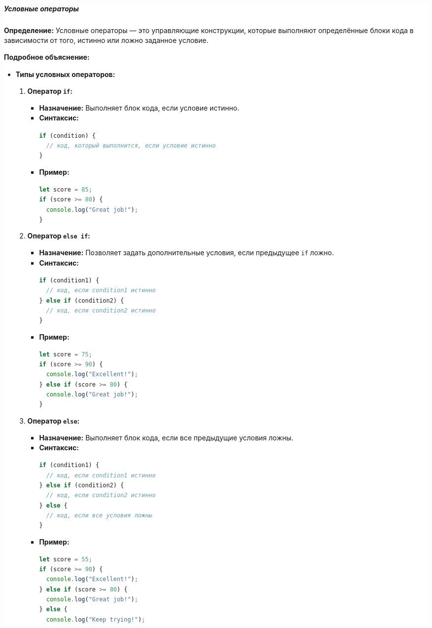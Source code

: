 ##### **Условные операторы**

**Определение:**
Условные операторы — это управляющие конструкции, которые выполняют определённые блоки кода в зависимости от того, истинно или ложно заданное условие.

**Подробное объяснение:**
- **Типы условных операторов:**
  1. **Оператор `if`:**
     - **Назначение:** Выполняет блок кода, если условие истинно.
     - **Синтаксис:**
       ```javascript
       if (condition) {
         // код, который выполнится, если условие истинно
       }
       ```
     - **Пример:**
       ```javascript
       let score = 85;
       if (score >= 80) {
         console.log("Great job!");
       }
       ```

  2. **Оператор `else if`:**
     - **Назначение:** Позволяет задать дополнительные условия, если предыдущее `if` ложно.
     - **Синтаксис:**
       ```javascript
       if (condition1) {
         // код, если condition1 истинно
       } else if (condition2) {
         // код, если condition2 истинно
       }
       ```
     - **Пример:**
       ```javascript
       let score = 75;
       if (score >= 90) {
         console.log("Excellent!");
       } else if (score >= 80) {
         console.log("Great job!");
       }
       ```

  3. **Оператор `else`:**
     - **Назначение:** Выполняет блок кода, если все предыдущие условия ложны.
     - **Синтаксис:**
       ```javascript
       if (condition1) {
         // код, если condition1 истинно
       } else if (condition2) {
         // код, если condition2 истинно
       } else {
         // код, если все условия ложны
       }
       ```
     - **Пример:**
       ```javascript
       let score = 55;
       if (score >= 90) {
         console.log("Excellent!");
       } else if (score >= 80) {
         console.log("Great job!");
       } else {
         console.log("Keep trying!");